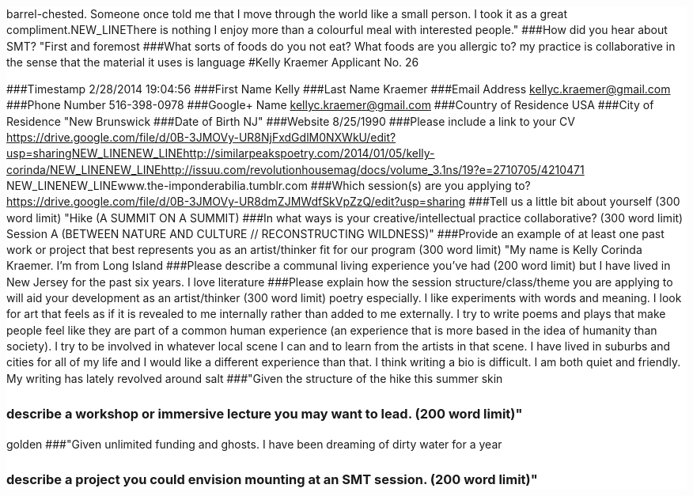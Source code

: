 barrel-chested. Someone once told me that I move through the world like a small person. I took it as a great compliment.NEW_LINEThere is nothing I enjoy more than a colourful meal with interested people."
###How did you hear about SMT?
"First and foremost
###What sorts of foods do you not eat? What foods are you allergic to?
 my practice is collaborative in the sense that the material it uses is language
#Kelly Kraemer
Applicant No. 26

###Timestamp
2/28/2014 19:04:56
###First Name
Kelly
###Last Name
Kraemer
###Email Address
kellyc.kraemer@gmail.com
###Phone Number
516-398-0978
###Google+ Name
kellyc.kraemer@gmail.com
###Country of Residence
USA
###City of Residence
"New Brunswick
###Date of Birth
 NJ"
###Website
8/25/1990
###Please include a link to your CV
https://drive.google.com/file/d/0B-3JMOVy-UR8NjFxdGdlM0NXWkU/edit?usp=sharingNEW_LINENEW_LINEhttp://similarpeakspoetry.com/2014/01/05/kelly-corinda/NEW_LINENEW_LINEhttp://issuu.com/revolutionhousemag/docs/volume_3.1ns/19?e=2710705/4210471 NEW_LINENEW_LINEwww.the-imponderabilia.tumblr.com
###Which session(s) are you applying to?
https://drive.google.com/file/d/0B-3JMOVy-UR8dmZJMWdfSkVpZzQ/edit?usp=sharing
###Tell us a little bit about yourself (300 word limit)
"Hike (A SUMMIT ON A SUMMIT)
###In what ways is your creative/intellectual practice collaborative? (300 word limit)
 Session A (BETWEEN NATURE AND CULTURE // RECONSTRUCTING WILDNESS)"
###Provide an example of at least one past work or project that best represents you as an artist/thinker fit for our program (300 word limit)
"My name is Kelly Corinda Kraemer. I’m from Long Island
###Please describe a communal living experience you’ve had (200 word limit)
 but I have lived in New Jersey for the past six years. I love literature
###Please explain how the session structure/class/theme you are applying to will aid your development as an artist/thinker (300 word limit)
 poetry especially. I like experiments with words and meaning. I look for art that feels as if it is revealed to me internally rather than added to me externally. I try to write poems and plays that make people feel like they are part of a common human experience (an experience that is more based in the idea of humanity than society). I try to be involved in whatever local scene I can and to learn from the artists in that scene. I have lived in suburbs and cities for all of my life and I would like a different experience than that. I think writing a bio is difficult. I am both quiet and friendly. My writing has lately revolved around salt
###"Given the structure of the hike this summer
 skin
### describe a workshop or immersive lecture you may want to lead. (200 word limit)"
 golden
###"Given unlimited funding
 and ghosts. I have been dreaming of dirty water for a year
### describe a project you could envision mounting at an SMT session. (200 word limit)"